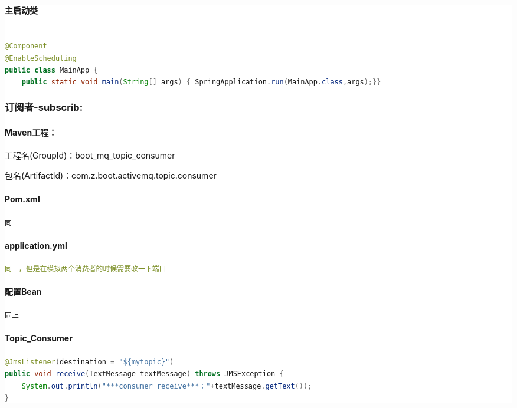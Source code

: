 

#### 主启动类

```java

@Component
@EnableScheduling
public class MainApp {
    public static void main(String[] args) { SpringApplication.run(MainApp.class,args);}}
```





















### 订阅者-subscrib:

#### Maven工程：

工程名(GroupId)：boot_mq_topic_consumer

包名(ArtifactId)：com.z.boot.activemq.topic.consumer

#### Pom.xml

```xml
同上
```



#### application.yml

```yml
同上，但是在模拟两个消费者的时候需要改一下端口
```



#### 配置Bean

```java
同上
```



#### Topic_Consumer

```java
@JmsListener(destination = "${mytopic}")
public void receive(TextMessage textMessage) throws JMSException {
    System.out.println("***consumer receive***："+textMessage.getText());
}
```
